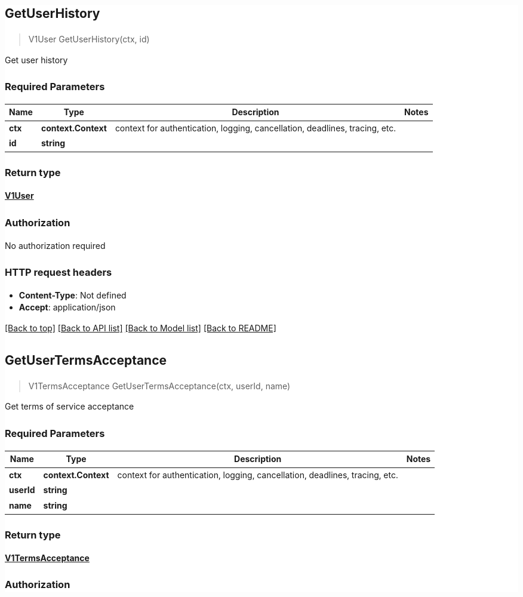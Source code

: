 
## GetUserHistory

> V1User GetUserHistory(ctx, id)

Get user history

### Required Parameters


Name | Type | Description  | Notes
------------- | ------------- | ------------- | -------------
**ctx** | **context.Context** | context for authentication, logging, cancellation, deadlines, tracing, etc.
**id** | **string**|  | 

### Return type

[**V1User**](v1User.md)

### Authorization

No authorization required

### HTTP request headers

- **Content-Type**: Not defined
- **Accept**: application/json

[[Back to top]](#) [[Back to API list]](../README.md#documentation-for-api-endpoints)
[[Back to Model list]](../README.md#documentation-for-models)
[[Back to README]](../README.md)


## GetUserTermsAcceptance

> V1TermsAcceptance GetUserTermsAcceptance(ctx, userId, name)

Get terms of service acceptance

### Required Parameters


Name | Type | Description  | Notes
------------- | ------------- | ------------- | -------------
**ctx** | **context.Context** | context for authentication, logging, cancellation, deadlines, tracing, etc.
**userId** | **string**|  | 
**name** | **string**|  | 

### Return type

[**V1TermsAcceptance**](v1TermsAcceptance.md)

### Authorization
